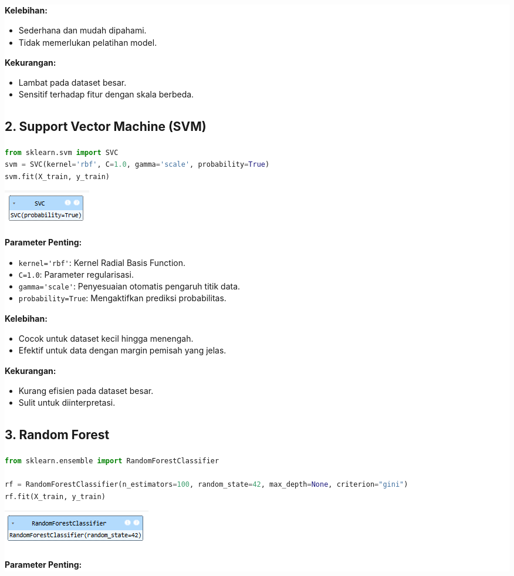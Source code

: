 **Kelebihan:**

* Sederhana dan mudah dipahami.
* Tidak memerlukan pelatihan model.

**Kekurangan:**

* Lambat pada dataset besar.
* Sensitif terhadap fitur dengan skala berbeda.

## 2. Support Vector Machine (SVM)

```python
from sklearn.svm import SVC
svm = SVC(kernel='rbf', C=1.0, gamma='scale', probability=True)
svm.fit(X_train, y_train)
```

![alt text](resource/svm.png)

**Parameter Penting:**

* `kernel='rbf'`: Kernel Radial Basis Function.
* `C=1.0`: Parameter regularisasi.
* `gamma='scale'`: Penyesuaian otomatis pengaruh titik data.
* `probability=True`: Mengaktifkan prediksi probabilitas.

**Kelebihan:**

* Cocok untuk dataset kecil hingga menengah.
* Efektif untuk data dengan margin pemisah yang jelas.

**Kekurangan:**

* Kurang efisien pada dataset besar.
* Sulit untuk diinterpretasi.

## 3. Random Forest

```python
from sklearn.ensemble import RandomForestClassifier

rf = RandomForestClassifier(n_estimators=100, random_state=42, max_depth=None, criterion="gini")
rf.fit(X_train, y_train)
```

![alt text](resource/rf.png)

**Parameter Penting:**
